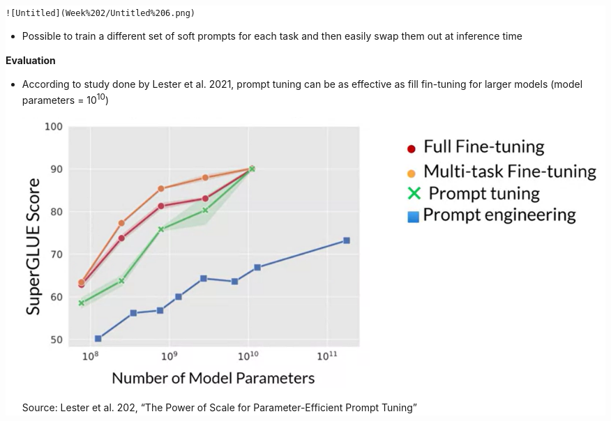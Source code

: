     ![Untitled](Week%202/Untitled%206.png)
    
- Possible to train a different set of soft prompts for each task and then easily swap them out at inference time

**Evaluation**

- According to study done by Lester et al. 2021, prompt tuning can be as effective as fill fin-tuning for larger models (model parameters = $10^{10}$)
    
    ![Source: Lester et al. 202, “The Power of Scale for Parameter-Efficient Prompt Tuning”](Week%202/Untitled%207.png)
    
    Source: Lester et al. 202, “The Power of Scale for Parameter-Efficient Prompt Tuning”
    